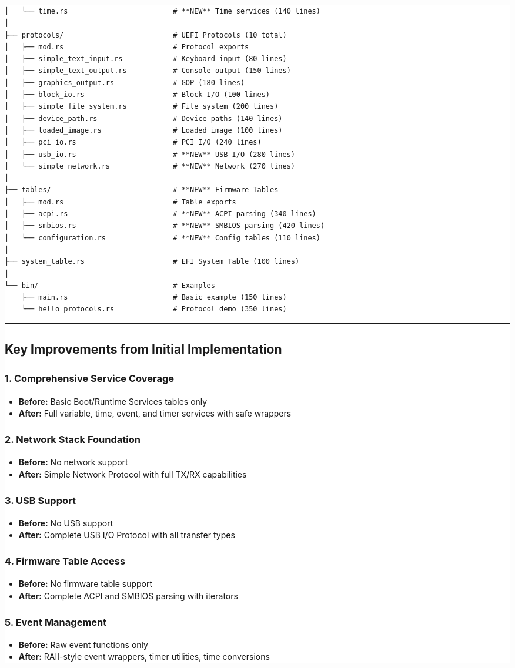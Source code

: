 ```
│   └── time.rs                         # **NEW** Time services (140 lines)
│
├── protocols/                          # UEFI Protocols (10 total)
│   ├── mod.rs                          # Protocol exports
│   ├── simple_text_input.rs            # Keyboard input (80 lines)
│   ├── simple_text_output.rs           # Console output (150 lines)
│   ├── graphics_output.rs              # GOP (180 lines)
│   ├── block_io.rs                     # Block I/O (100 lines)
│   ├── simple_file_system.rs           # File system (200 lines)
│   ├── device_path.rs                  # Device paths (140 lines)
│   ├── loaded_image.rs                 # Loaded image (100 lines)
│   ├── pci_io.rs                       # PCI I/O (240 lines)
│   ├── usb_io.rs                       # **NEW** USB I/O (280 lines)
│   └── simple_network.rs               # **NEW** Network (270 lines)
│
├── tables/                             # **NEW** Firmware Tables
│   ├── mod.rs                          # Table exports
│   ├── acpi.rs                         # **NEW** ACPI parsing (340 lines)
│   ├── smbios.rs                       # **NEW** SMBIOS parsing (420 lines)
│   └── configuration.rs                # **NEW** Config tables (110 lines)
│
├── system_table.rs                     # EFI System Table (100 lines)
│
└── bin/                                # Examples
    ├── main.rs                         # Basic example (150 lines)
    └── hello_protocols.rs              # Protocol demo (350 lines)
```

---

## Key Improvements from Initial Implementation

### 1. Comprehensive Service Coverage
- **Before:** Basic Boot/Runtime Services tables only
- **After:** Full variable, time, event, and timer services with safe wrappers

### 2. Network Stack Foundation
- **Before:** No network support
- **After:** Simple Network Protocol with full TX/RX capabilities

### 3. USB Support
- **Before:** No USB support
- **After:** Complete USB I/O Protocol with all transfer types

### 4. Firmware Table Access
- **Before:** No firmware table support
- **After:** Complete ACPI and SMBIOS parsing with iterators

### 5. Event Management
- **Before:** Raw event functions only
- **After:** RAII-style event wrappers, timer utilities, time conversions
